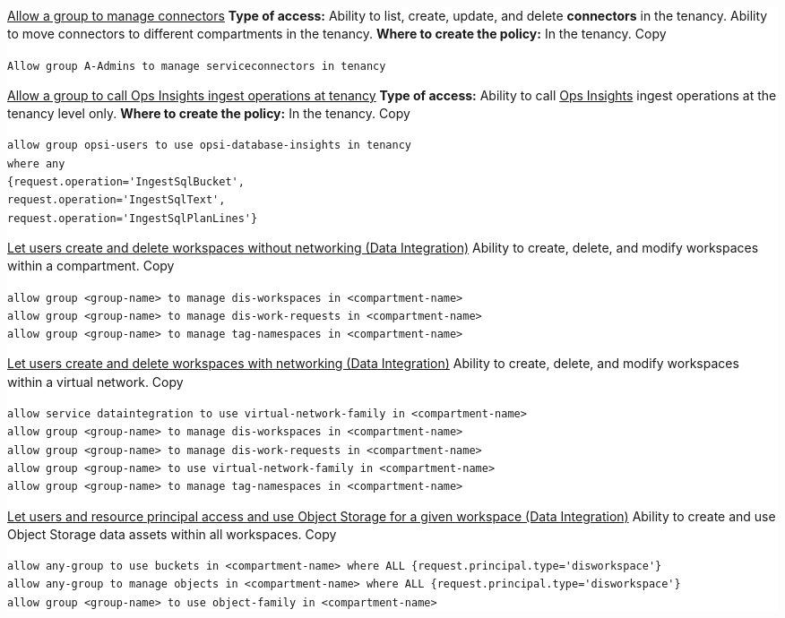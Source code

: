 [Allow a group to manage connectors](https://docs.oracle.com/en-us/iaas/Content/Identity/policiescommon/commonpolicies.htm)
**Type of access:** Ability to list, create, update, and delete **connectors** in the tenancy. Ability to move connectors to different compartments in the tenancy.
**Where to create the policy:** In the tenancy.
Copy
```
Allow group A-Admins to manage serviceconnectors in tenancy
```

[Allow a group to call Ops Insights ingest operations at tenancy](https://docs.oracle.com/en-us/iaas/Content/Identity/policiescommon/commonpolicies.htm)
**Type of access:** Ability to call [Ops Insights](https://docs.oracle.com/iaas/operations-insights/home.htm) ingest operations at the tenancy level only.
**Where to create the policy:** In the tenancy.
Copy
```
allow group opsi-users to use opsi-database-insights in tenancy 
where any 
{request.operation='IngestSqlBucket', 
request.operation='IngestSqlText',
request.operation='IngestSqlPlanLines'}
```

[Let users create and delete workspaces without networking (Data Integration)](https://docs.oracle.com/en-us/iaas/Content/Identity/policiescommon/commonpolicies.htm)
Ability to create, delete, and modify workspaces within a compartment.
Copy
```
allow group <group-name> to manage dis-workspaces in <compartment-name>
allow group <group-name> to manage dis-work-requests in <compartment-name>
allow group <group-name> to manage tag-namespaces in <compartment-name>
```

[Let users create and delete workspaces with networking (Data Integration)](https://docs.oracle.com/en-us/iaas/Content/Identity/policiescommon/commonpolicies.htm)
Ability to create, delete, and modify workspaces within a virtual network.
Copy
```
allow service dataintegration to use virtual-network-family in <compartment-name>
allow group <group-name> to manage dis-workspaces in <compartment-name>
allow group <group-name> to manage dis-work-requests in <compartment-name>
allow group <group-name> to use virtual-network-family in <compartment-name>
allow group <group-name> to manage tag-namespaces in <compartment-name>
```

[Let users and resource principal access and use Object Storage for a given workspace (Data Integration)](https://docs.oracle.com/en-us/iaas/Content/Identity/policiescommon/commonpolicies.htm)
Ability to create and use Object Storage data assets within all workspaces.
Copy
```
allow any-group to use buckets in <compartment-name> where ALL {request.principal.type='disworkspace'}
allow any-group to manage objects in <compartment-name> where ALL {request.principal.type='disworkspace'}
allow group <group-name> to use object-family in <compartment-name>
```
